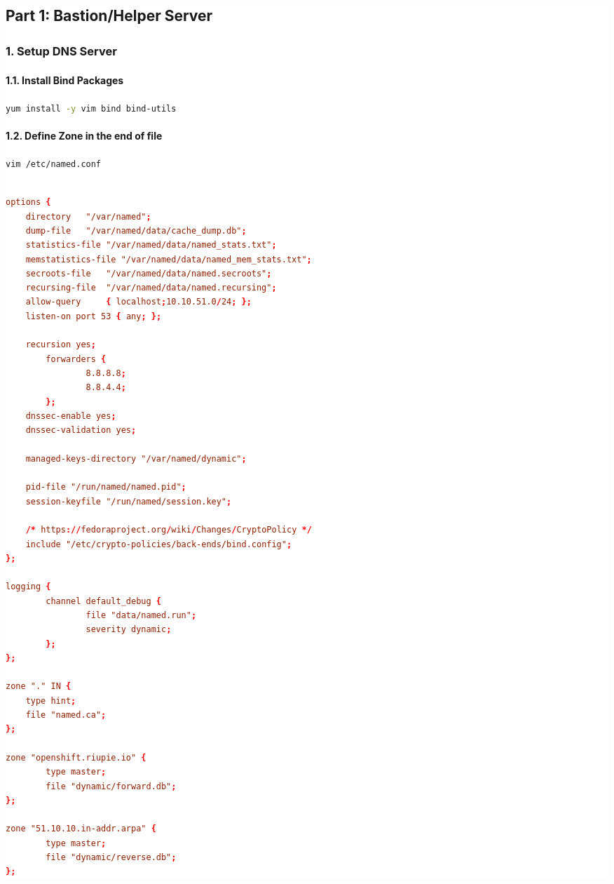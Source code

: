 

##  Part 1: Bastion/Helper Server
### 1. Setup DNS Server
#### 1.1. Install Bind Packages
```bash
yum install -y vim bind bind-utils
```
#### 1.2. Define Zone in the end of file 
```bash
vim /etc/named.conf
```
```conf

options {
	directory 	"/var/named";
	dump-file 	"/var/named/data/cache_dump.db";
	statistics-file "/var/named/data/named_stats.txt";
	memstatistics-file "/var/named/data/named_mem_stats.txt";
	secroots-file	"/var/named/data/named.secroots";
	recursing-file	"/var/named/data/named.recursing";
	allow-query     { localhost;10.10.51.0/24; };
    listen-on port 53 { any; };

	recursion yes;
        forwarders {
                8.8.8.8;
                8.8.4.4;
        };
	dnssec-enable yes;
	dnssec-validation yes;

	managed-keys-directory "/var/named/dynamic";

	pid-file "/run/named/named.pid";
	session-keyfile "/run/named/session.key";

	/* https://fedoraproject.org/wiki/Changes/CryptoPolicy */
	include "/etc/crypto-policies/back-ends/bind.config";
};

logging {
        channel default_debug {
                file "data/named.run";
                severity dynamic;
        };
};

zone "." IN {
	type hint;
	file "named.ca";
};

zone "openshift.riupie.io" {
        type master;
        file "dynamic/forward.db";
};

zone "51.10.10.in-addr.arpa" {
        type master;
        file "dynamic/reverse.db";
};

```